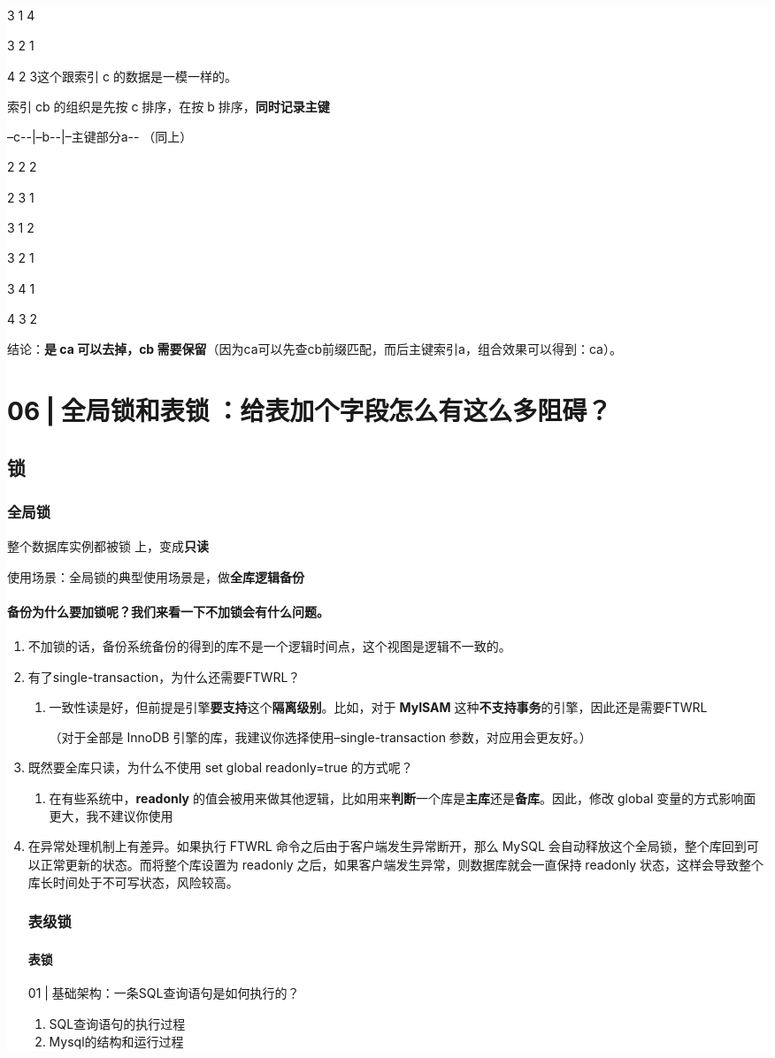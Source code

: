 3 1 4

3 2 1

4 2 3这个跟索引 c 的数据是一模一样的。

索引 cb 的组织是先按 c 排序，在按 b 排序，**同时记录主键**

–c--|–b--|–主键部分a-- （同上）

2 2 2

2 3 1

3 1 2

3 2 1

3 4 1

4 3 2

结论：**是 ca 可以去掉，cb 需要保留**（因为ca可以先查cb前缀匹配，而后主键索引a，组合效果可以得到：ca）。

# 06 | 全局锁和表锁 ：给表加个字段怎么有这么多阻碍？

## 锁

### 全局锁

整个数据库实例都被锁 上，变成**只读**

使用场景：全局锁的典型使用场景是，做**全库逻辑备份**

#### 备份为什么要加锁呢？我们来看一下不加锁会有什么问题。

1. 不加锁的话，备份系统备份的得到的库不是一个逻辑时间点，这个视图是逻辑不一致的。

2. 有了single-transaction，为什么还需要FTWRL？

   1. 一致性读是好，但前提是引擎**要支持**这个**隔离级别**。比如，对于 **MyISAM** 这种**不支持事务**的引擎，因此还是需要FTWRL

      （对于全部是 InnoDB 引擎的库，我建议你选择使用–single-transaction 参数，对应用会更友好。）

3. 既然要全库只读，为什么不使用 set global readonly=true 的方式呢？

   1. 在有些系统中，**readonly** 的值会被用来做其他逻辑，比如用来**判断**一个库是**主库**还是**备库**。因此，修改 global 变量的方式影响面更大，我不建议你使用

4. 在异常处理机制上有差异。如果执行 FTWRL 命令之后由于客户端发生异常断开，那么 MySQL 会自动释放这个全局锁，整个库回到可以正常更新的状态。而将整个库设置为 readonly 之后，如果客户端发生异常，则数据库就会一直保持 readonly 状态，这样会导致整个库长时间处于不可写状态，风险较高。

   ### 表级锁

   #### 表锁

   01 | 基础架构：一条SQL查询语句是如何执行的？

   1. SQL查询语句的执行过程
   2. Mysql的结构和运行过程
